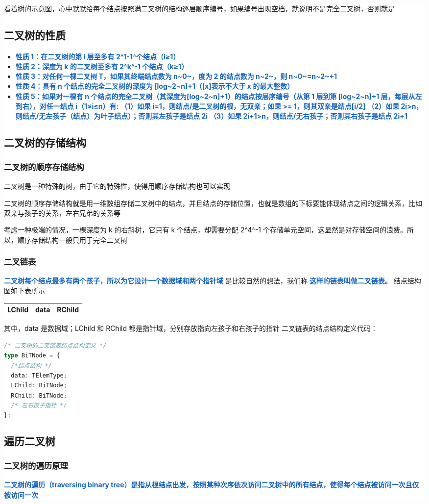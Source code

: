 看着树的示意图，心中默默给每个结点按照满二叉树的结构逐层顺序编号，如果编号出现空档，就说明不是完全二叉树，否则就是

## 二叉树的性质

- **<font color="#1565c0">性质 1：在二叉树的第 i 层至多有 2^1-1^个结点（i≥1）</font>**
- **<font color="#1565c0">性质 2：深度为 k 的二叉树至多有 2^k^-1 个结点（k≥1）</font>**
- **<font color="#1565c0">性质 3：对任何一棵二叉树 T，如果其终端结点数为 n~0~，度为 2 的结点数为 n~2~，则 n~0~=n~2~+1</font>**
- **<font color="#1565c0">性质 4：具有 n 个结点的完全二叉树的深度为 [log~2~n]+1（[x]表示不大于 x 的最大整数）</font>**
- **<font color="#1565c0">性质 5：如果对一棵有 n 个结点的完全二叉树（其深度为[log~2~n]+1）的结点按层序编号（从第 1 层到第 [log~2~n]+1 层，每层从左到右），对任一结点 i（1≤i≤n）有:</font>**
  **<font color="#1565c0">（1）如果 i=1，则结点/是二叉树的根，无双亲；如果 >= 1，则其双亲是结点[i/2]</font>**
  **<font color="#1565c0">（2）如果 2i>n，则结点/无左孩子（结点）为叶子结点）；否则其左孩子是结点 2i</font>**
  **<font color="#1565c0">（3）如果 2i+1>n，则结点/无右孩子；否则其右孩子是结点 2i+1</font>**

## 二叉树的存储结构

### 二叉树的顺序存储结构

二叉树是一种特殊的树，由于它的特殊性，使得用顺序存储结构也可以实现

二叉树的顺序存储结构就是用一维数组存储二叉树中的结点，并且结点的存储位置，也就是数组的下标要能体现结点之间的逻辑关系，比如双亲与孩子的关系，左右兄弟的关系等

考虑一种极端的情况，一棵深度为 k 的右斜树，它只有 k 个结点，却需要分配 2^4^-1 个存储单元空间，这显然是对存储空间的浪费。所以，顺序存储结构一般只用于完全二叉树

### 二叉链表

**<font color="#1565c0">二叉树每个结点最多有两个孩子，所以为它设计一个数据域和两个指针域</font>** 是比较自然的想法，我们称 **<font color="#1565c0">这样的链表叫做二叉链表。</font>** 结点结构图如下表所示

| LChild | data | RChild |
| :----: | :--: | :----: |

其中，data 是数据域；LChild 和 RChild 都是指针域，分别存放指向左孩子和右孩子的指针
二叉链表的结点结构定义代码：

```typescript
/* 二叉树的二叉链表结点结构定义 */
type BiTNode = {
  /*结点结构 */
  data: TElemType;
  LChild: BiTNode;
  RChild: BiTNode;
  /* 左右孩子指针 */
};
```

## 遍历二叉树

### 二叉树的遍历原理

**<font color="#1565c0">二叉树的遍历（traversing binary tree）是指从根结点出发，按照某种次序依次访问二叉树中的所有结点，使得每个结点被访问一次且仅被访问一次</font>**
